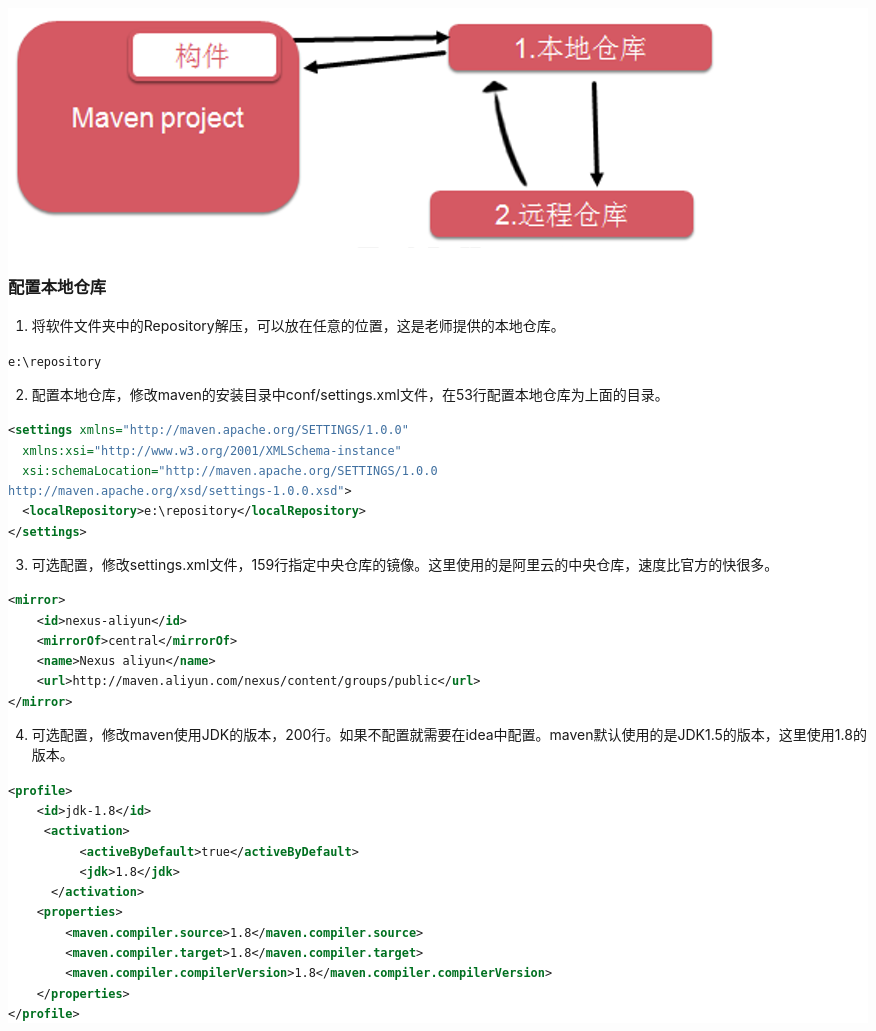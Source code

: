 ![1553677159162](https://raw.githubusercontent.com/Kid-On-The-Road/Resources/main/笔记图片/maven基础/1553677159162.png)   

 

### 配置本地仓库

1)  将软件文件夹中的Repository解压，可以放在任意的位置，这是老师提供的本地仓库。

```
e:\repository
```

2)  配置本地仓库，修改maven的安装目录中conf/settings.xml文件，在53行配置本地仓库为上面的目录。

```xml
<settings xmlns="http://maven.apache.org/SETTINGS/1.0.0"
  xmlns:xsi="http://www.w3.org/2001/XMLSchema-instance"
  xsi:schemaLocation="http://maven.apache.org/SETTINGS/1.0.0 
http://maven.apache.org/xsd/settings-1.0.0.xsd">
  <localRepository>e:\repository</localRepository>
</settings>
```

 3)  可选配置，修改settings.xml文件，159行指定中央仓库的镜像。这里使用的是阿里云的中央仓库，速度比官方的快很多。

```xml
<mirror>  
	<id>nexus-aliyun</id>  
	<mirrorOf>central</mirrorOf>    
	<name>Nexus aliyun</name>  
	<url>http://maven.aliyun.com/nexus/content/groups/public</url>  
</mirror>
```

4) 可选配置，修改maven使用JDK的版本，200行。如果不配置就需要在idea中配置。maven默认使用的是JDK1.5的版本，这里使用1.8的版本。

```xml
<profile>    
    <id>jdk-1.8</id>    
     <activation>    
          <activeByDefault>true</activeByDefault>    
          <jdk>1.8</jdk>    
      </activation>    
	<properties>    
		<maven.compiler.source>1.8</maven.compiler.source>    
		<maven.compiler.target>1.8</maven.compiler.target>    
		<maven.compiler.compilerVersion>1.8</maven.compiler.compilerVersion>    
	</properties>    
</profile>
```
